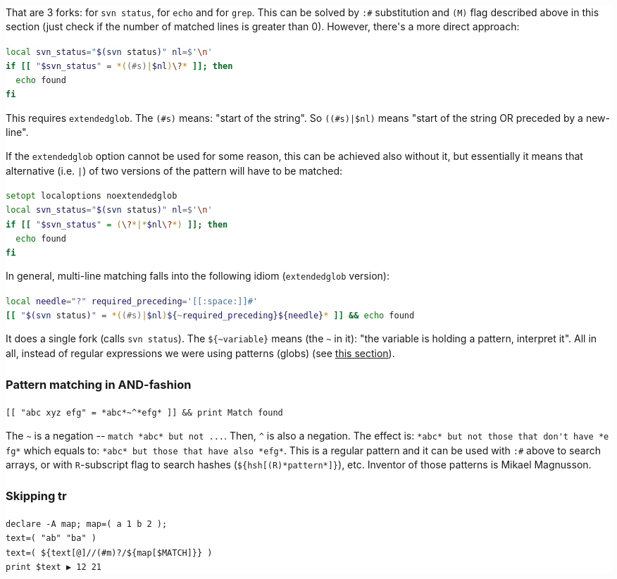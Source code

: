 That are 3 forks: for `svn status`, for `echo` and for `grep`. This can be solved
by `:#` substitution and `(M)` flag described above in this section (just check
if the number of matched lines is greater than 0). However, there's a more direct
approach:

```zsh
local svn_status="$(svn status)" nl=$'\n'
if [[ "$svn_status" = *((#s)|$nl)\?* ]]; then
  echo found
fi
```

This requires `extendedglob`. The `(#s)` means: "start of the string". So
`((#s)|$nl)` means "start of the string OR preceded by a new-line".

If the `extendedglob` option cannot be used for some reason, this can be
achieved also
without it, but essentially it means that alternative (i.e. `|`) of two
versions of the pattern will have to be matched:

```zsh
setopt localoptions noextendedglob
local svn_status="$(svn status)" nl=$'\n'
if [[ "$svn_status" = (\?*|*$nl\?*) ]]; then
  echo found
fi
```

In general, multi-line matching falls into the following idiom (`extendedglob`
version):

```zsh
local needle="?" required_preceding='[[:space:]]#'
[[ "$(svn status)" = *((#s)|$nl)${~required_preceding}${needle}* ]] && echo found
```

It does a single fork (calls `svn status`). The `${~variable}` means (the `~`
in it): "the variable is holding a pattern, interpret it". All in all, instead
of regular expressions we were using patterns (globs) (see
[this section](#using_built-in_regular_expressions_engine)).

### Pattern matching in AND-fashion

```
[[ "abc xyz efg" = *abc*~^*efg* ]] && print Match found
```

The `~` is a negation -- `match *abc* but not ...`. Then, `^` is also a negation.
The effect is: `*abc* but not those that don't have *efg*` which equals to:
`*abc* but those that have also *efg*`. This is a regular pattern and it can
be used with `:#` above to search arrays, or with `R`-subscript flag to search
hashes (`${hsh[(R)*pattern*]}`), etc. Inventor of those patterns is Mikael
Magnusson.

### Skipping tr

```
declare -A map; map=( a 1 b 2 );
text=( "ab" "ba" )
text=( ${text[@]//(#m)?/${map[$MATCH]}} )
print $text ▶ 12 21
```
